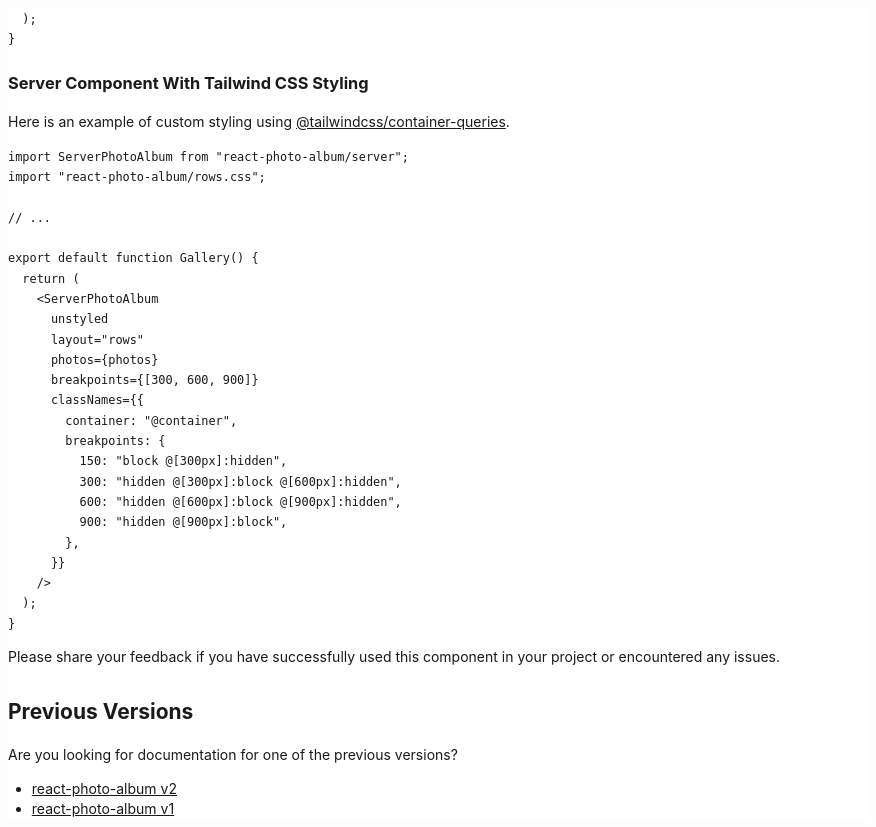 ```tsx
  );
}
```

### Server Component With Tailwind CSS Styling

Here is an example of custom styling using
[@tailwindcss/container-queries](https://github.com/tailwindlabs/tailwindcss-container-queries).

```tsx
import ServerPhotoAlbum from "react-photo-album/server";
import "react-photo-album/rows.css";

// ...

export default function Gallery() {
  return (
    <ServerPhotoAlbum
      unstyled
      layout="rows"
      photos={photos}
      breakpoints={[300, 600, 900]}
      classNames={{
        container: "@container",
        breakpoints: {
          150: "block @[300px]:hidden",
          300: "hidden @[300px]:block @[600px]:hidden",
          600: "hidden @[600px]:block @[900px]:hidden",
          900: "hidden @[900px]:block",
        },
      }}
    />
  );
}
```

Please share your feedback if you have successfully used this component in your
project or encountered any issues.

## Previous Versions

Are you looking for documentation for one of the previous versions?

- [react-photo-album v2](https://v2.react-photo-album.com/documentation)
- [react-photo-album v1](https://v1.react-photo-album.com/documentation)
